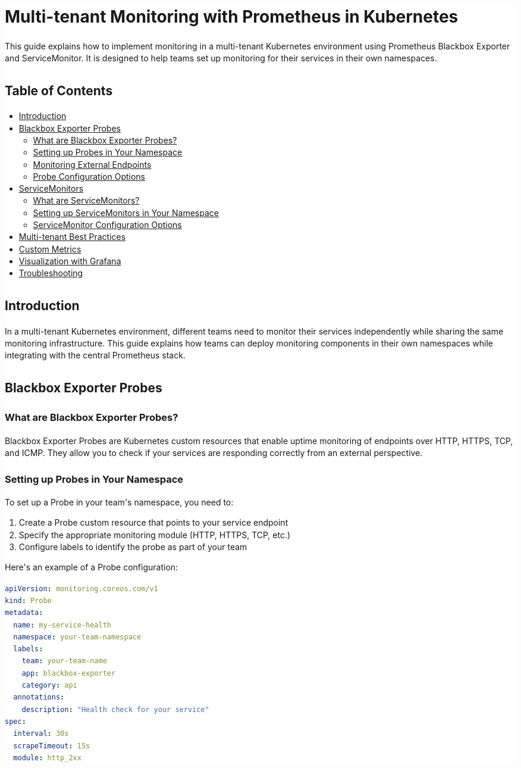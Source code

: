 # Multi-tenant Monitoring with Prometheus in Kubernetes

This guide explains how to implement monitoring in a multi-tenant Kubernetes environment using Prometheus Blackbox Exporter and ServiceMonitor. It is designed to help teams set up monitoring for their services in their own namespaces.

## Table of Contents

- [Introduction](#introduction)
- [Blackbox Exporter Probes](#blackbox-exporter-probes)
  - [What are Blackbox Exporter Probes?](#what-are-blackbox-exporter-probes)
  - [Setting up Probes in Your Namespace](#setting-up-probes-in-your-namespace)
  - [Monitoring External Endpoints](#monitoring-external-endpoints)
  - [Probe Configuration Options](#probe-configuration-options)
- [ServiceMonitors](#servicemonitors)
  - [What are ServiceMonitors?](#what-are-servicemonitors)
  - [Setting up ServiceMonitors in Your Namespace](#setting-up-servicemonitors-in-your-namespace)
  - [ServiceMonitor Configuration Options](#servicemonitor-configuration-options)
- [Multi-tenant Best Practices](#multi-tenant-best-practices)
- [Custom Metrics](#custom-metrics)
- [Visualization with Grafana](#visualization-with-grafana)
- [Troubleshooting](#troubleshooting)

## Introduction

In a multi-tenant Kubernetes environment, different teams need to monitor their services independently while sharing the same monitoring infrastructure. This guide explains how teams can deploy monitoring components in their own namespaces while integrating with the central Prometheus stack.

## Blackbox Exporter Probes

### What are Blackbox Exporter Probes?

Blackbox Exporter Probes are Kubernetes custom resources that enable uptime monitoring of endpoints over HTTP, HTTPS, TCP, and ICMP. They allow you to check if your services are responding correctly from an external perspective.


### Setting up Probes in Your Namespace

To set up a Probe in your team's namespace, you need to:

1. Create a Probe custom resource that points to your service endpoint
2. Specify the appropriate monitoring module (HTTP, HTTPS, TCP, etc.)
3. Configure labels to identify the probe as part of your team

Here's an example of a Probe configuration:

```yaml
apiVersion: monitoring.coreos.com/v1
kind: Probe
metadata:
  name: my-service-health
  namespace: your-team-namespace
  labels:
    team: your-team-name
    app: blackbox-exporter
    category: api
  annotations:
    description: "Health check for your service"
spec:
  interval: 30s
  scrapeTimeout: 15s
  module: http_2xx
```